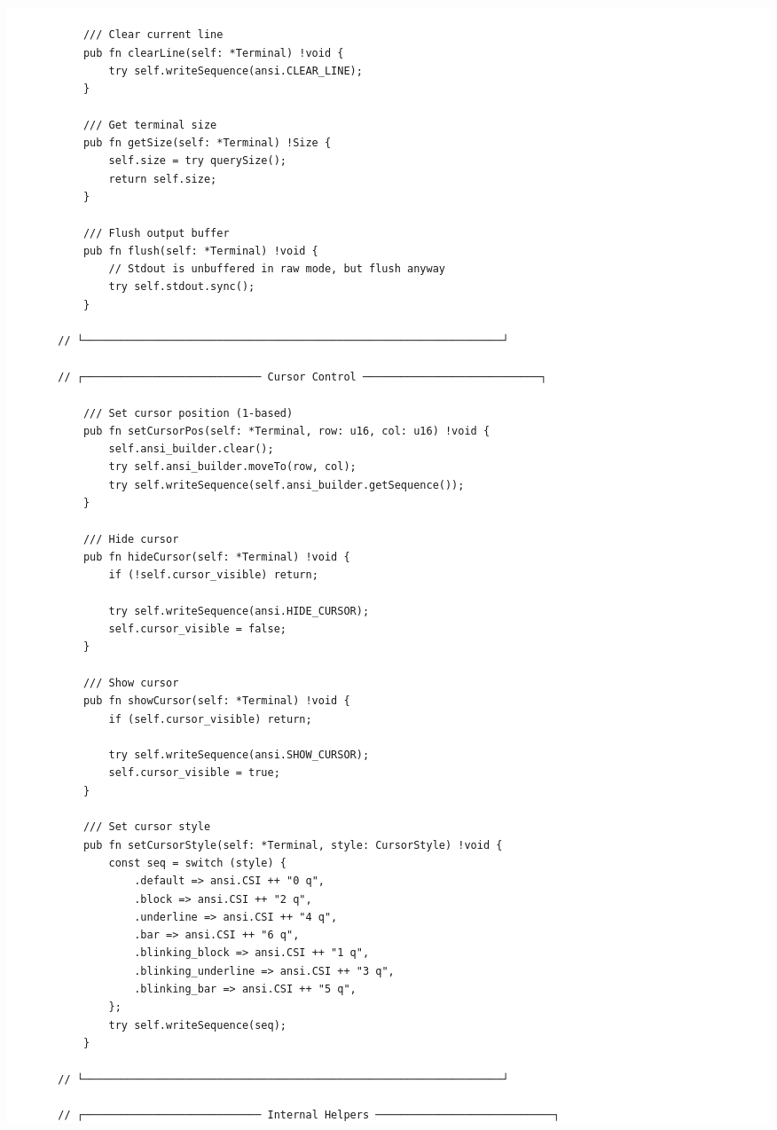 ```zig

            /// Clear current line
            pub fn clearLine(self: *Terminal) !void {
                try self.writeSequence(ansi.CLEAR_LINE);
            }

            /// Get terminal size
            pub fn getSize(self: *Terminal) !Size {
                self.size = try querySize();
                return self.size;
            }

            /// Flush output buffer
            pub fn flush(self: *Terminal) !void {
                // Stdout is unbuffered in raw mode, but flush anyway
                try self.stdout.sync();
            }

        // └──────────────────────────────────────────────────────────────────┘

        // ┌──────────────────────────── Cursor Control ────────────────────────────┐

            /// Set cursor position (1-based)
            pub fn setCursorPos(self: *Terminal, row: u16, col: u16) !void {
                self.ansi_builder.clear();
                try self.ansi_builder.moveTo(row, col);
                try self.writeSequence(self.ansi_builder.getSequence());
            }

            /// Hide cursor
            pub fn hideCursor(self: *Terminal) !void {
                if (!self.cursor_visible) return;
                
                try self.writeSequence(ansi.HIDE_CURSOR);
                self.cursor_visible = false;
            }

            /// Show cursor
            pub fn showCursor(self: *Terminal) !void {
                if (self.cursor_visible) return;
                
                try self.writeSequence(ansi.SHOW_CURSOR);
                self.cursor_visible = true;
            }

            /// Set cursor style
            pub fn setCursorStyle(self: *Terminal, style: CursorStyle) !void {
                const seq = switch (style) {
                    .default => ansi.CSI ++ "0 q",
                    .block => ansi.CSI ++ "2 q",
                    .underline => ansi.CSI ++ "4 q",
                    .bar => ansi.CSI ++ "6 q",
                    .blinking_block => ansi.CSI ++ "1 q",
                    .blinking_underline => ansi.CSI ++ "3 q",
                    .blinking_bar => ansi.CSI ++ "5 q",
                };
                try self.writeSequence(seq);
            }

        // └──────────────────────────────────────────────────────────────────┘

        // ┌──────────────────────────── Internal Helpers ────────────────────────────┐

```